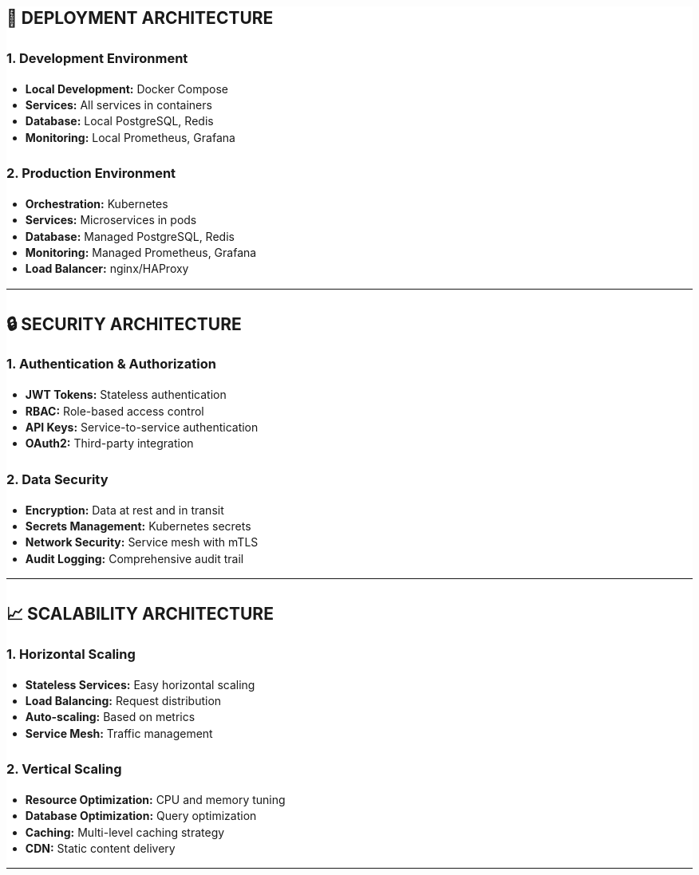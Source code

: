 ## 🚀 **DEPLOYMENT ARCHITECTURE**

### **1. Development Environment**
- **Local Development:** Docker Compose
- **Services:** All services in containers
- **Database:** Local PostgreSQL, Redis
- **Monitoring:** Local Prometheus, Grafana

### **2. Production Environment**
- **Orchestration:** Kubernetes
- **Services:** Microservices in pods
- **Database:** Managed PostgreSQL, Redis
- **Monitoring:** Managed Prometheus, Grafana
- **Load Balancer:** nginx/HAProxy

---

## 🔒 **SECURITY ARCHITECTURE**

### **1. Authentication & Authorization**
- **JWT Tokens:** Stateless authentication
- **RBAC:** Role-based access control
- **API Keys:** Service-to-service authentication
- **OAuth2:** Third-party integration

### **2. Data Security**
- **Encryption:** Data at rest and in transit
- **Secrets Management:** Kubernetes secrets
- **Network Security:** Service mesh with mTLS
- **Audit Logging:** Comprehensive audit trail

---

## 📈 **SCALABILITY ARCHITECTURE**

### **1. Horizontal Scaling**
- **Stateless Services:** Easy horizontal scaling
- **Load Balancing:** Request distribution
- **Auto-scaling:** Based on metrics
- **Service Mesh:** Traffic management

### **2. Vertical Scaling**
- **Resource Optimization:** CPU and memory tuning
- **Database Optimization:** Query optimization
- **Caching:** Multi-level caching strategy
- **CDN:** Static content delivery

---
